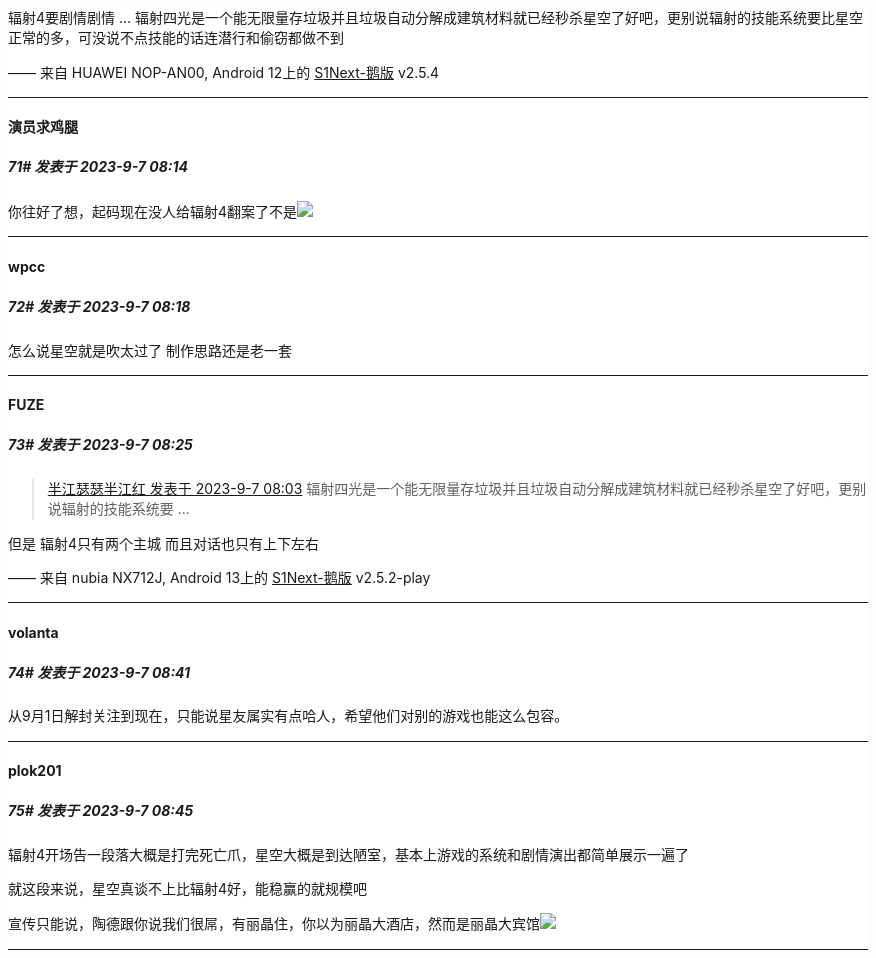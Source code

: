 辐射4要剧情剧情 ...</blockquote>
辐射四光是一个能无限量存垃圾并且垃圾自动分解成建筑材料就已经秒杀星空了好吧，更别说辐射的技能系统要比星空正常的多，可没说不点技能的话连潜行和偷窃都做不到

—— 来自 HUAWEI NOP-AN00, Android 12上的 [S1Next-鹅版](https://github.com/ykrank/S1-Next/releases) v2.5.4


*****

####  演员求鸡腿  
##### 71#       发表于 2023-9-7 08:14

你往好了想，起码现在没人给辐射4翻案了不是<img src="https://static.saraba1st.com/image/smiley/face2017/057.png" referrerpolicy="no-referrer">

*****

####  wpcc  
##### 72#       发表于 2023-9-7 08:18

怎么说星空就是吹太过了 制作思路还是老一套


*****

####  FUZE  
##### 73#       发表于 2023-9-7 08:25

<blockquote><a href="httphttps://bbs.saraba1st.com/2b/forum.php?mod=redirect&amp;goto=findpost&amp;pid=62318352&amp;ptid=2151671" target="_blank">半江瑟瑟半江红 发表于 2023-9-7 08:03</a>
辐射四光是一个能无限量存垃圾并且垃圾自动分解成建筑材料就已经秒杀星空了好吧，更别说辐射的技能系统要 ...</blockquote>
但是 辐射4只有两个主城
而且对话也只有上下左右

—— 来自 nubia NX712J, Android 13上的 [S1Next-鹅版](https://github.com/ykrank/S1-Next/releases) v2.5.2-play


*****

####  volanta  
##### 74#       发表于 2023-9-7 08:41

从9月1日解封关注到现在，只能说星友属实有点哈人，希望他们对别的游戏也能这么包容。


*****

####  plok201  
##### 75#       发表于 2023-9-7 08:45

辐射4开场告一段落大概是打完死亡爪，星空大概是到达陋室，基本上游戏的系统和剧情演出都简单展示一遍了

就这段来说，星空真谈不上比辐射4好，能稳赢的就规模吧

宣传只能说，陶德跟你说我们很屌，有丽晶住，你以为丽晶大酒店，然而是丽晶大宾馆<img src="https://static.saraba1st.com/image/smiley/face2017/009.gif" referrerpolicy="no-referrer">

*****
